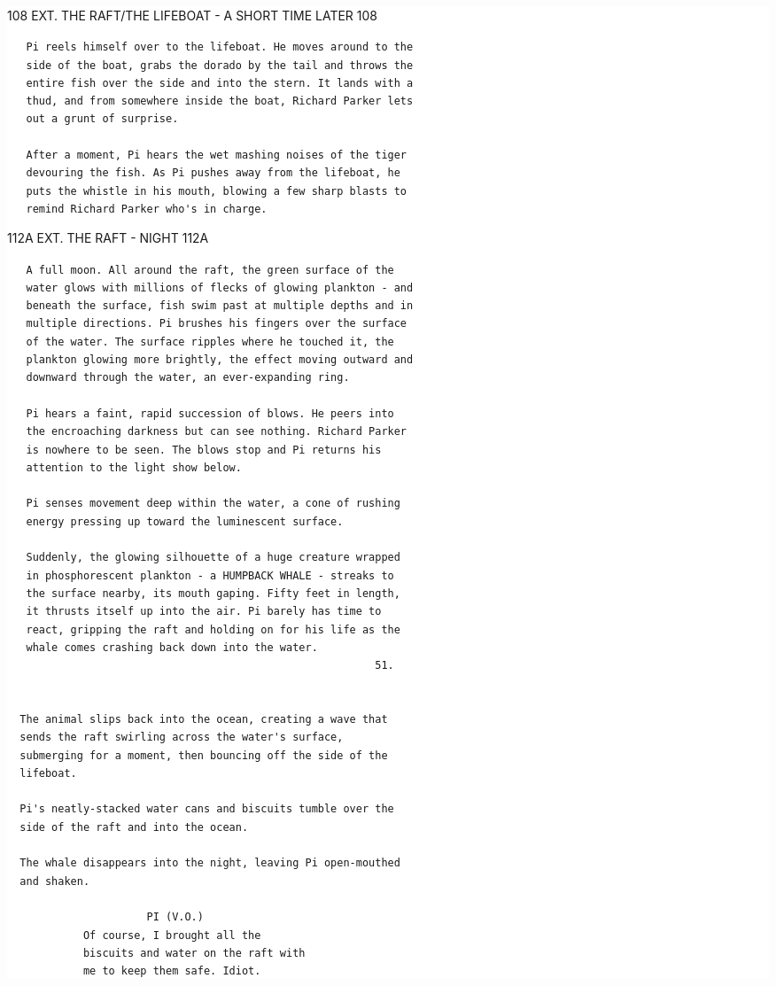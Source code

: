 
108    EXT. THE RAFT/THE LIFEBOAT - A SHORT TIME LATER             108

       Pi reels himself over to the lifeboat. He moves around to the
       side of the boat, grabs the dorado by the tail and throws the
       entire fish over the side and into the stern. It lands with a
       thud, and from somewhere inside the boat, Richard Parker lets
       out a grunt of surprise.

       After a moment, Pi hears the wet mashing noises of the tiger
       devouring the fish. As Pi pushes away from the lifeboat, he
       puts the whistle in his mouth, blowing a few sharp blasts to
       remind Richard Parker who's in charge.


112A   EXT. THE RAFT - NIGHT                                   112A

       A full moon. All around the raft, the green surface of the
       water glows with millions of flecks of glowing plankton - and
       beneath the surface, fish swim past at multiple depths and in
       multiple directions. Pi brushes his fingers over the surface
       of the water. The surface ripples where he touched it, the
       plankton glowing more brightly, the effect moving outward and
       downward through the water, an ever-expanding ring.

       Pi hears a faint, rapid succession of blows. He peers into
       the encroaching darkness but can see nothing. Richard Parker
       is nowhere to be seen. The blows stop and Pi returns his
       attention to the light show below.

       Pi senses movement deep within the water, a cone of rushing
       energy pressing up toward the luminescent surface.

       Suddenly, the glowing silhouette of a huge creature wrapped
       in phosphorescent plankton - a HUMPBACK WHALE - streaks to
       the surface nearby, its mouth gaping. Fifty feet in length,
       it thrusts itself up into the air. Pi barely has time to
       react, gripping the raft and holding on for his life as the
       whale comes crashing back down into the water.
                                                              51.


      The animal slips back into the ocean, creating a wave that
      sends the raft swirling across the water's surface,
      submerging for a moment, then bouncing off the side of the
      lifeboat.

      Pi's neatly-stacked water cans and biscuits tumble over the
      side of the raft and into the ocean.

      The whale disappears into the night, leaving Pi open-mouthed
      and shaken.

                          PI (V.O.)
                Of course, I brought all the
                biscuits and water on the raft with
                me to keep them safe. Idiot.
